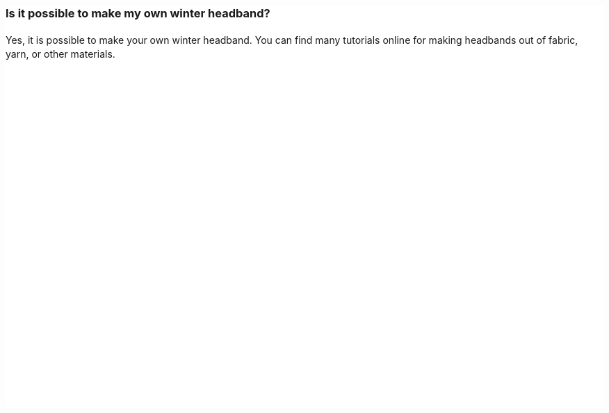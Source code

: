 <h3>Is it possible to make my own winter headband?</h3>

<p>Yes, it is possible to make your own winter headband. You can find many tutorials online for making headbands out of fabric, yarn, or other materials.</p>

<div style="position: relative; padding-bottom: 56.25%; overflow: hidden"><iframe src="https://www.youtube.com/embed/JZA4soRWKTg" frameborder="0" allow="accelerometer; autoplay; clipboard-write; encrypted-media; gyroscope; picture-in-picture; web-share" allowfullscreen style="position: absolute; top: 0; left: 0; width: 100%; height: 100%;"></iframe>
</div>